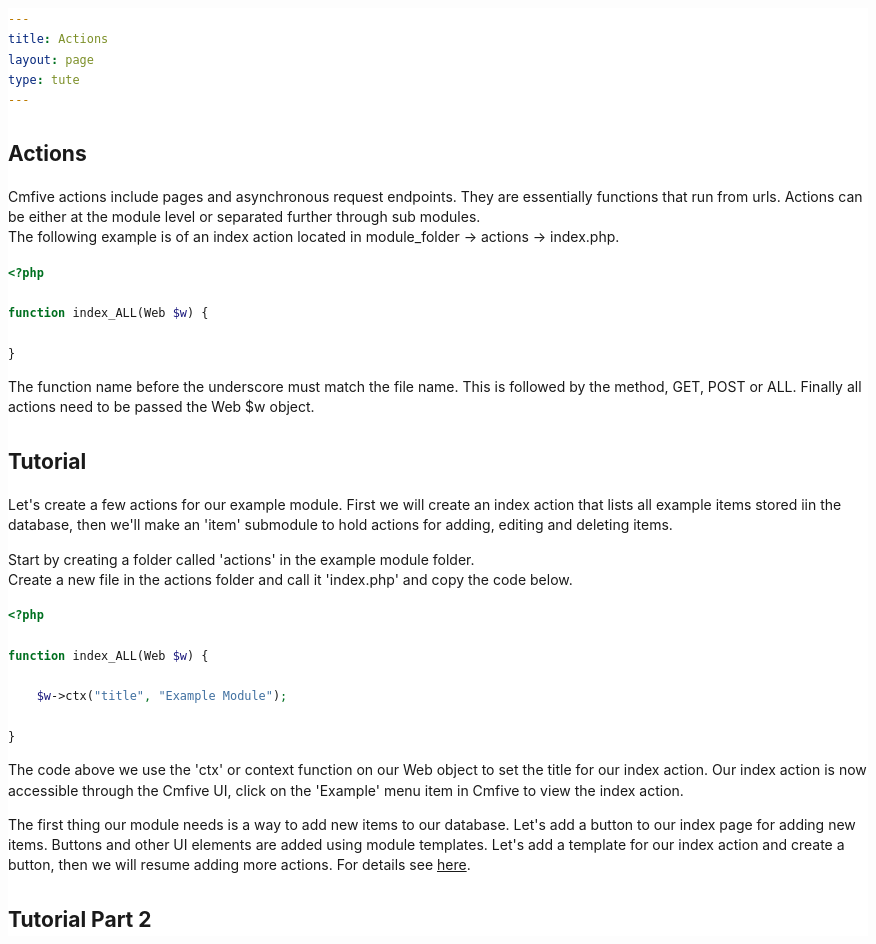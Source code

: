 ```yaml
---
title: Actions
layout: page
type: tute
---
```


## Actions

Cmfive actions include pages and asynchronous request endpoints. They are essentially functions that run from urls. Actions can be either at the module level or separated further through sub modules. <br />
The following example is of an index action located in module_folder -> actions -> index.php.

```php
<?php

function index_ALL(Web $w) {

}
```
The function name before the underscore must match the file name. This is followed by the method, GET, POST or ALL. Finally all actions need to be passed the Web $w object.


## Tutorial

Let's create a few actions for our example module. First we will create an index action that lists all example items stored iin the database, then we'll make an 'item' submodule to hold actions for adding, editing and deleting items.

Start by creating a folder called 'actions' in the example module folder. <br />
Create a new file in the actions folder and call it 'index.php' and copy the code below.<br />
```php
<?php

function index_ALL(Web $w) {

    $w->ctx("title", "Example Module");

}
```
The code above we use the 'ctx' or context function on our Web object to set the title for our index action. Our index action is now accessible through the Cmfive UI, click on the 'Example' menu item in Cmfive to view the index action.

The first thing our module needs is a way to add new items to our database. Let's add a button to our index page for adding new items. Buttons and other UI elements are added using module templates. Let's add a template for our index action and create a button, then we will resume adding more actions. For details see [here](templates).

## Tutorial Part 2
